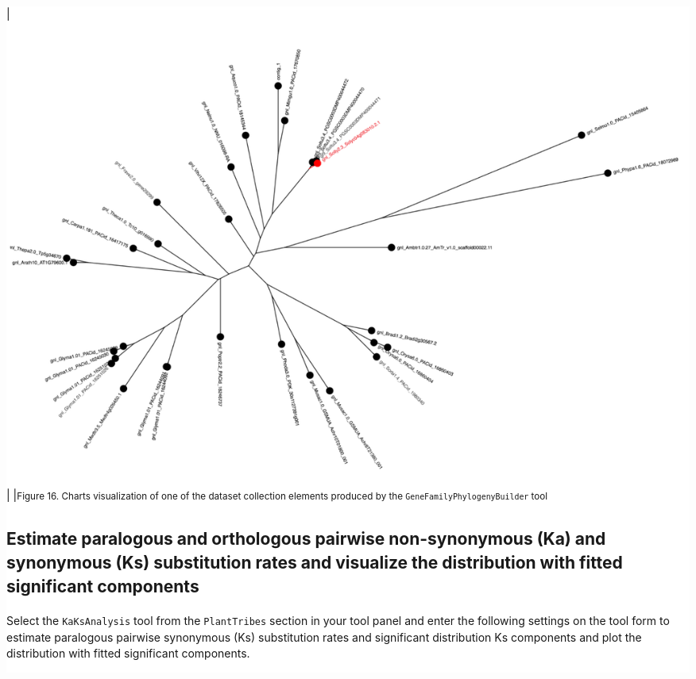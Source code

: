 |![](./charts.png)|
|<small>Figure 16. Charts visualization of one of the dataset collection elements produced by the `GeneFamilyPhylogenyBuilder` tool</small>

## **Estimate paralogous and orthologous pairwise non-synonymous (Ka) and synonymous (Ks) substitution rates and visualize the distribution with fitted significant components**

Select the `KaKsAnalysis` tool from the `PlantTribes` section in your tool panel and enter the following settings on the tool form to estimate paralogous pairwise synonymous (Ks) substitution rates and significant distribution Ks components and plot the distribution with fitted significant components.

|      |
|------|